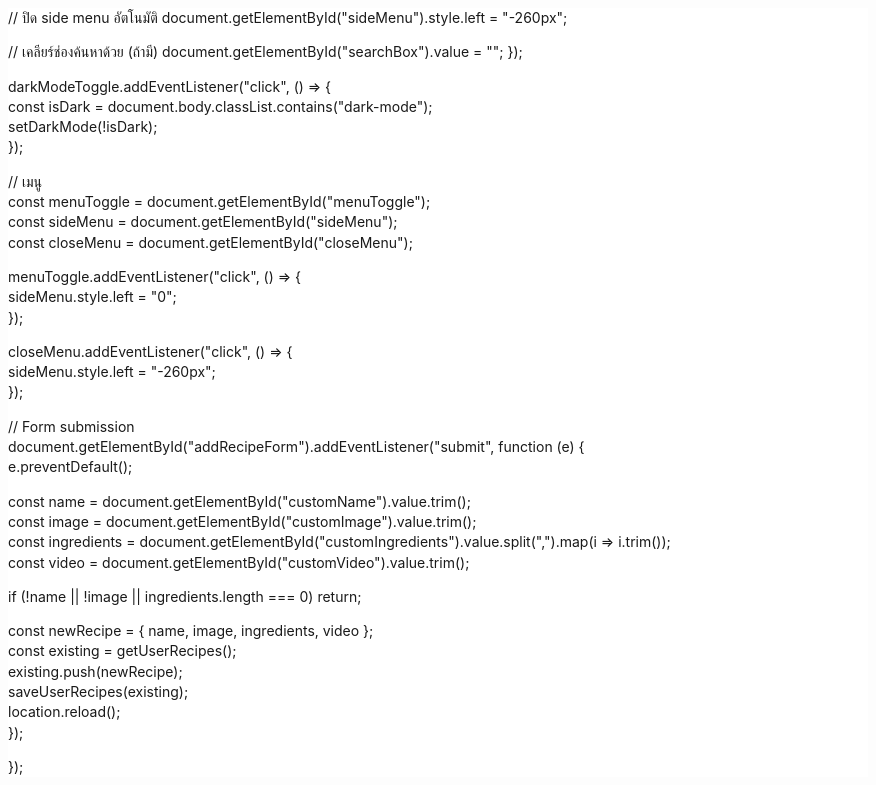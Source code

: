 // ปิด side menu อัตโนมัติ
document.getElementById("sideMenu").style.left = "-260px";

// เคลียร์ช่องค้นหาด้วย (ถ้ามี)
document.getElementById("searchBox").value = "";
});

darkModeToggle.addEventListener("click", () => {  
  const isDark = document.body.classList.contains("dark-mode");  
  setDarkMode(!isDark);  
});  

// เมนู  
const menuToggle = document.getElementById("menuToggle");  
const sideMenu = document.getElementById("sideMenu");  
const closeMenu = document.getElementById("closeMenu");  

menuToggle.addEventListener("click", () => {  
  sideMenu.style.left = "0";  
});  

closeMenu.addEventListener("click", () => {  
  sideMenu.style.left = "-260px";  
});  

// Form submission  
document.getElementById("addRecipeForm").addEventListener("submit", function (e) {  
  e.preventDefault();  

  const name = document.getElementById("customName").value.trim();  
  const image = document.getElementById("customImage").value.trim();  
  const ingredients = document.getElementById("customIngredients").value.split(",").map(i => i.trim());  
  const video = document.getElementById("customVideo").value.trim();  

  if (!name || !image || ingredients.length === 0) return;  

  const newRecipe = { name, image, ingredients, video };  
  const existing = getUserRecipes();  
  existing.push(newRecipe);  
  saveUserRecipes(existing);  
  location.reload();  
});

});
</script>

</body>    
</html>  
